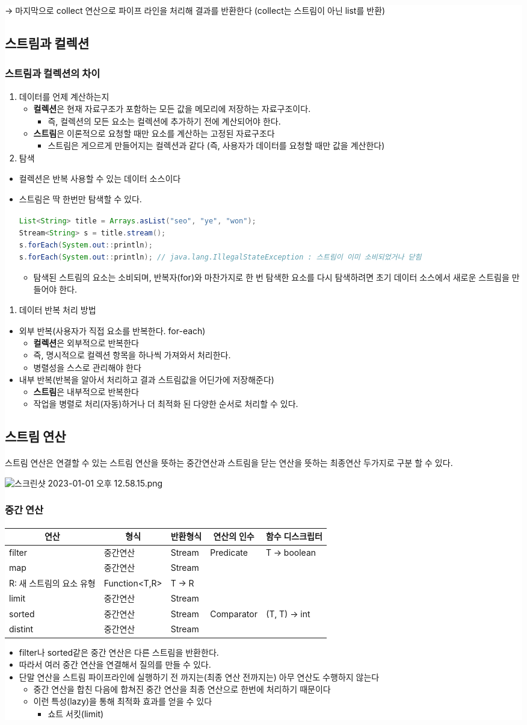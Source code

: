 → 마지막으로 collect 연산으로 파이프 라인을 처리해 결과를 반환한다 (collect는 스트림이 아닌 list를 반환)

## 스트림과 컬렉션

### 스트림과 컬렉션의 차이

1. 데이터를 언제 계산하는지
    - **컬렉션**은 현재 자료구조가 포함하는 모든 값을 메모리에 저장하는 자료구조이다.
        - 즉, 컬렉션의 모든 요소는 컬렉션에 추가하기 전에 계산되어야 한다.
    - **스트림**은 이론적으로 요청할 때만 요소를 계산하는 고정된 자료구조다
        - 스트림은 게으르게 만들어지는 컬렉션과 같다 (즉, 사용자가 데이터를 요청할 때만 값을 계산한다)
2. 탐색
- 컬렉션은 반복 사용할 수 있는 데이터 소스이다
- 스트림은 딱 한번만 탐색할 수 있다.
    
    ```java
    List<String> title = Arrays.asList("seo", "ye", "won");
    Stream<String> s = title.stream();
    s.forEach(System.out::println);
    s.forEach(System.out::println); // java.lang.IllegalStateException : 스트림이 이미 소비되었거나 닫힘
    ```
    
    - 탐색된 스트림의 요소는 소비되며, 반복자(for)와 마찬가지로 한 번 탐색한 요소를 다시 탐색하려면 초기 데이터 소스에서 새로운 스트림을 만들어야 한다.
1. 데이터 반복 처리 방법
- 외부 반복(사용자가 직접 요소를 반복한다. for-each)
    - **컬렉션**은 외부적으로 반복한다
    - 즉, 명시적으로 컬렉션 항목을 하나씩 가져와서 처리한다.
    - 병렬성을 스스로 관리해야 한다
- 내부 반복(반복을 알아서 처리하고 결과 스트림값을 어딘가에 저장해준다)
    - **스트림**은 내부적으로 반복한다
    - 작업을 병렬로 처리(자동)하거나 더 최적화 된 다양한 순서로 처리할 수 있다.

## 스트림 연산

스트림 연산은 연결할 수 있는 스트림 연산을 뜻하는 중간연산과
스트림을 닫는 연산을 뜻하는 최종연산 두가지로 구분 할 수 있다. 

![스크린샷 2023-01-01 오후 12.58.15.png](https://s3.us-west-2.amazonaws.com/secure.notion-static.com/6eccb4c3-3f9e-46a3-a1a0-c4a0a06600bf/%E1%84%89%E1%85%B3%E1%84%8F%E1%85%B3%E1%84%85%E1%85%B5%E1%86%AB%E1%84%89%E1%85%A3%E1%86%BA_2023-01-01_%E1%84%8B%E1%85%A9%E1%84%92%E1%85%AE_12.58.15.png?X-Amz-Algorithm=AWS4-HMAC-SHA256&X-Amz-Content-Sha256=UNSIGNED-PAYLOAD&X-Amz-Credential=AKIAT73L2G45EIPT3X45%2F20230103%2Fus-west-2%2Fs3%2Faws4_request&X-Amz-Date=20230103T153200Z&X-Amz-Expires=86400&X-Amz-Signature=60d4de90ce2d2fedaf92b97a8c85d6f8ab8145350d4152ac18040c0d9be4f37f&X-Amz-SignedHeaders=host&response-content-disposition=filename%3D%22%25E1%2584%2589%25E1%2585%25B3%25E1%2584%258F%25E1%2585%25B3%25E1%2584%2585%25E1%2585%25B5%25E1%2586%25AB%25E1%2584%2589%25E1%2585%25A3%25E1%2586%25BA%25202023-01-01%2520%25E1%2584%258B%25E1%2585%25A9%25E1%2584%2592%25E1%2585%25AE%252012.58.15.png%22&x-id=GetObject)

### 중간 연산

| 연산 | 형식 | 반환형식 | 연산의 인수 | 함수 디스크립터 |
| --- | --- | --- | --- | --- |
| filter | 중간연산 | Stream<T> | Predicate<T> | T → boolean |
| map | 중간연산 | Stream<R>
R: 새 스트림의 요소 유형 | Function<T,R> | T → R |
| limit | 중간연산 | Stream<T> |  |  |
| sorted | 중간연산 | Stream<T> | Comparator<T> | (T, T) → int |
| distint | 중간연산 | Stream<T> |  |  |
- filter나 sorted같은 중간 연산은 다른 스트림을 반환한다.
- 따라서 여러 중간 연산을 연결해서 질의를 만들 수 있다.
- 단말 연산을 스트림 파이프라인에 실행하기 전 까지는(최종 연산 전까지는) 아무 연산도 수행하지 않는다
    - 중간 연산을 합친 다음에 합쳐진 중간 연산을 최종 연산으로 한번에 처리하기 때문이다
    - 이런 특성(lazy)을 통해 최적화 효과를 얻을 수 있다
        - 쇼트 서킷(limit)
            